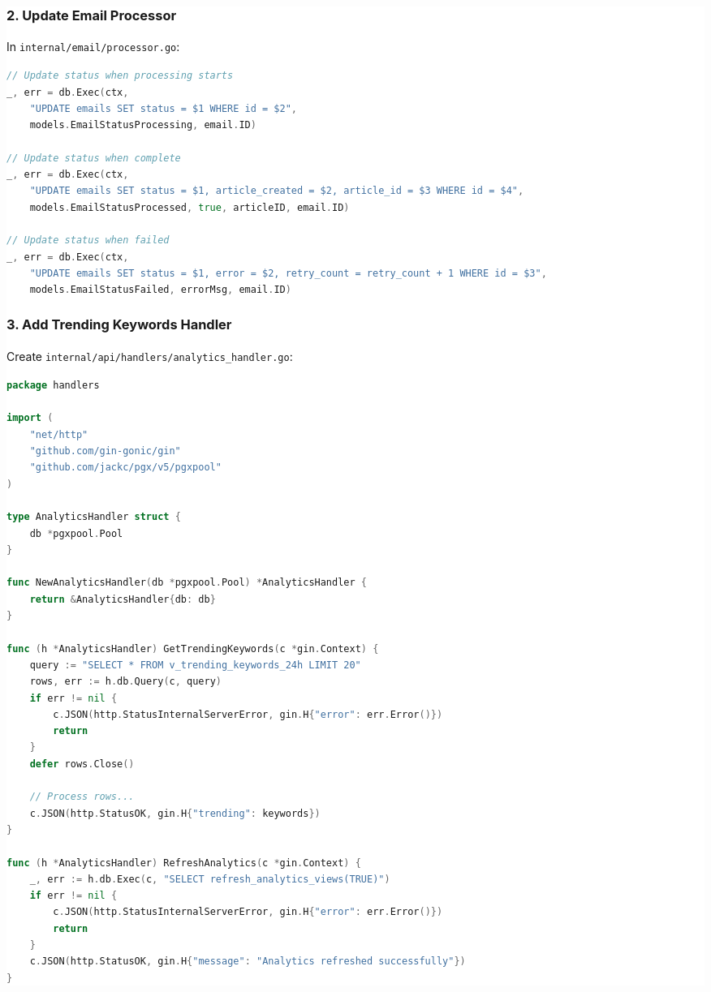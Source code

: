### 2. Update Email Processor

In `internal/email/processor.go`:

```go
// Update status when processing starts
_, err = db.Exec(ctx, 
    "UPDATE emails SET status = $1 WHERE id = $2",
    models.EmailStatusProcessing, email.ID)

// Update status when complete
_, err = db.Exec(ctx,
    "UPDATE emails SET status = $1, article_created = $2, article_id = $3 WHERE id = $4",
    models.EmailStatusProcessed, true, articleID, email.ID)

// Update status when failed
_, err = db.Exec(ctx,
    "UPDATE emails SET status = $1, error = $2, retry_count = retry_count + 1 WHERE id = $3",
    models.EmailStatusFailed, errorMsg, email.ID)
```

### 3. Add Trending Keywords Handler

Create `internal/api/handlers/analytics_handler.go`:

```go
package handlers

import (
    "net/http"
    "github.com/gin-gonic/gin"
    "github.com/jackc/pgx/v5/pgxpool"
)

type AnalyticsHandler struct {
    db *pgxpool.Pool
}

func NewAnalyticsHandler(db *pgxpool.Pool) *AnalyticsHandler {
    return &AnalyticsHandler{db: db}
}

func (h *AnalyticsHandler) GetTrendingKeywords(c *gin.Context) {
    query := "SELECT * FROM v_trending_keywords_24h LIMIT 20"
    rows, err := h.db.Query(c, query)
    if err != nil {
        c.JSON(http.StatusInternalServerError, gin.H{"error": err.Error()})
        return
    }
    defer rows.Close()
    
    // Process rows...
    c.JSON(http.StatusOK, gin.H{"trending": keywords})
}

func (h *AnalyticsHandler) RefreshAnalytics(c *gin.Context) {
    _, err := h.db.Exec(c, "SELECT refresh_analytics_views(TRUE)")
    if err != nil {
        c.JSON(http.StatusInternalServerError, gin.H{"error": err.Error()})
        return
    }
    c.JSON(http.StatusOK, gin.H{"message": "Analytics refreshed successfully"})
}
```
